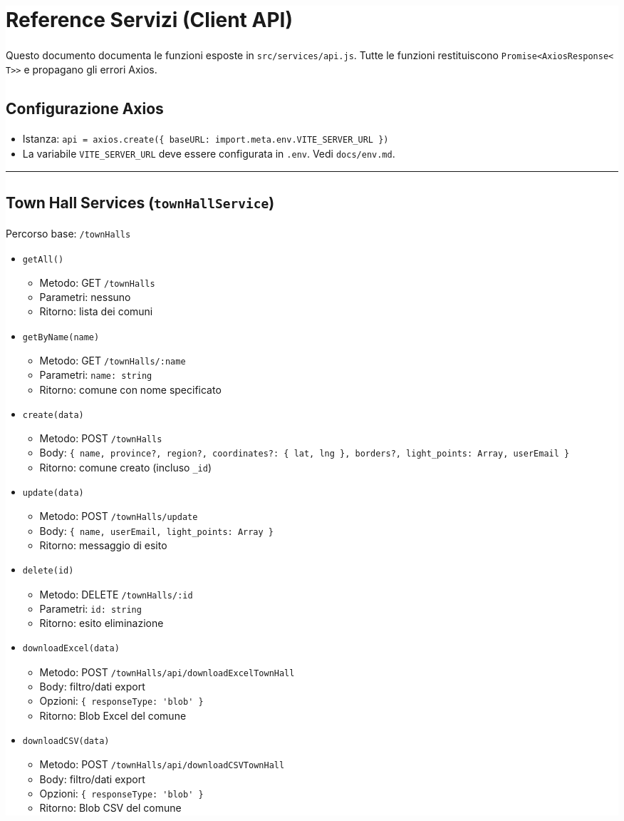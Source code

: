 # Reference Servizi (Client API)

Questo documento documenta le funzioni esposte in `src/services/api.js`. Tutte le funzioni restituiscono `Promise<AxiosResponse<T>>` e propagano gli errori Axios.

## Configurazione Axios
- Istanza: `api = axios.create({ baseURL: import.meta.env.VITE_SERVER_URL })`
- La variabile `VITE_SERVER_URL` deve essere configurata in `.env`. Vedi `docs/env.md`.

---

## Town Hall Services (`townHallService`)
Percorso base: `/townHalls`

- `getAll()`
  - Metodo: GET `/townHalls`
  - Parametri: nessuno
  - Ritorno: lista dei comuni

- `getByName(name)`
  - Metodo: GET `/townHalls/:name`
  - Parametri: `name: string`
  - Ritorno: comune con nome specificato

- `create(data)`
  - Metodo: POST `/townHalls`
  - Body: `{ name, province?, region?, coordinates?: { lat, lng }, borders?, light_points: Array, userEmail }`
  - Ritorno: comune creato (incluso `_id`)

- `update(data)`
  - Metodo: POST `/townHalls/update`
  - Body: `{ name, userEmail, light_points: Array }`
  - Ritorno: messaggio di esito

- `delete(id)`
  - Metodo: DELETE `/townHalls/:id`
  - Parametri: `id: string`
  - Ritorno: esito eliminazione

- `downloadExcel(data)`
  - Metodo: POST `/townHalls/api/downloadExcelTownHall`
  - Body: filtro/dati export
  - Opzioni: `{ responseType: 'blob' }`
  - Ritorno: Blob Excel del comune

- `downloadCSV(data)`
  - Metodo: POST `/townHalls/api/downloadCSVTownHall`
  - Body: filtro/dati export
  - Opzioni: `{ responseType: 'blob' }`
  - Ritorno: Blob CSV del comune
